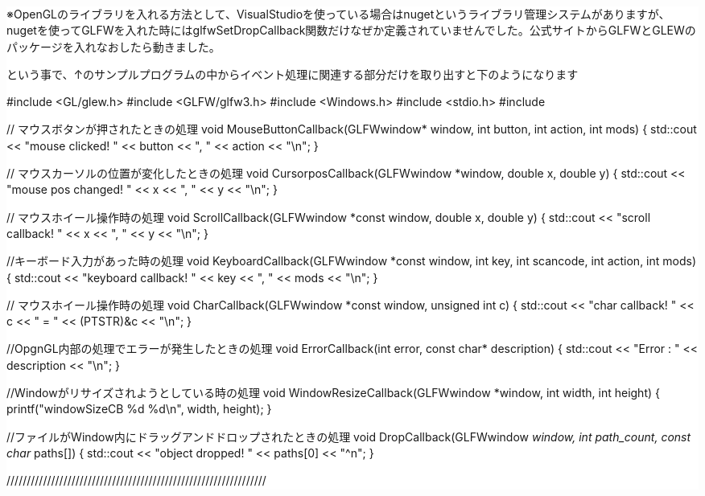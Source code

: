 ※OpenGLのライブラリを入れる方法として、VisualStudioを使っている場合はnugetというライブラリ管理システムがありますが、nugetを使ってGLFWを入れた時にはglfwSetDropCallback関数だけなぜか定義されていませんでした。公式サイトからGLFWとGLEWのパッケージを入れなおしたら動きました。

  
という事で、↑のサンプルプログラムの中からイベント処理に関連する部分だけを取り出すと下のようになります

#include <GL/glew.h>
#include <GLFW/glfw3.h>
#include <Windows.h>
#include <stdio.h>
#include <iostream>


// マウスボタンが押されたときの処理 
void MouseButtonCallback(GLFWwindow* window, int button, int action, int mods) {
	std::cout << "mouse clicked! " << button << ", " << action << "\n";
}


// マウスカーソルの位置が変化したときの処理
void CursorposCallback(GLFWwindow *window, double x, double y) {
	std::cout << "mouse pos changed! " << x << ", " << y << "\n";
}


// マウスホイール操作時の処理 
void ScrollCallback(GLFWwindow *const window, double x, double y) {
	std::cout << "scroll callback! " << x << ", " << y << "\n";
}

//キーボード入力があった時の処理
void KeyboardCallback(GLFWwindow *const window, int key, int scancode, int action, int mods) {
	std::cout << "keyboard callback! " << key << ", " << mods << "\n";
}


// マウスホイール操作時の処理 
void CharCallback(GLFWwindow *const window, unsigned int c) {
	std::cout << "char callback! " << c << " = " << (PTSTR)&c << "\n";
}

//OpgnGL内部の処理でエラーが発生したときの処理
void ErrorCallback(int error, const char* description) {
	std::cout << "Error : " << description << "\n";
}


//Windowがリサイズされようとしている時の処理
void WindowResizeCallback(GLFWwindow *window, int width, int height) {
	printf("windowSizeCB %d %d\n", width, height);
}

//ファイルがWindow内にドラッグアンドドロップされたときの処理
void DropCallback(GLFWwindow *window, int path_count, const char* paths[]) {
	std::cout << "object dropped! " << paths[0] << "^n";
}

////////////////////////////////////////////////////////////////
